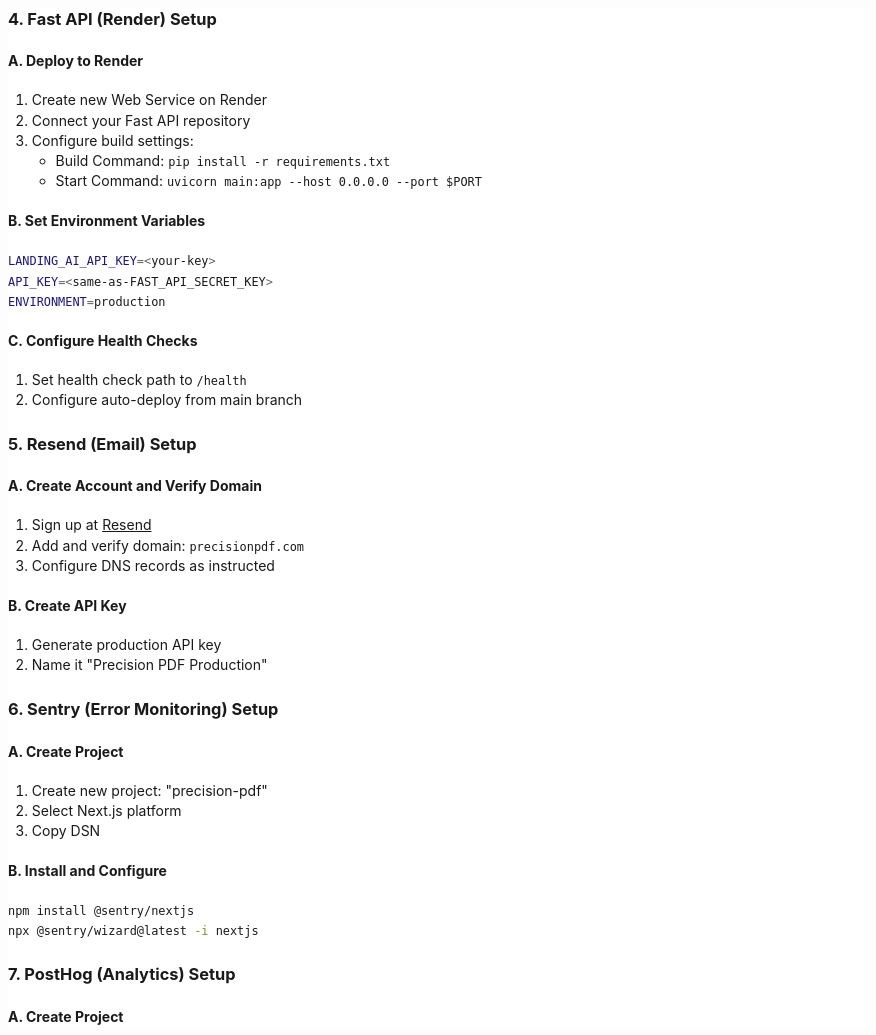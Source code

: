 ### 4. Fast API (Render) Setup

#### A. Deploy to Render

1. Create new Web Service on Render
2. Connect your Fast API repository
3. Configure build settings:
   - Build Command: `pip install -r requirements.txt`
   - Start Command: `uvicorn main:app --host 0.0.0.0 --port $PORT`

#### B. Set Environment Variables

```bash
LANDING_AI_API_KEY=<your-key>
API_KEY=<same-as-FAST_API_SECRET_KEY>
ENVIRONMENT=production
```

#### C. Configure Health Checks

1. Set health check path to `/health`
2. Configure auto-deploy from main branch

### 5. Resend (Email) Setup

#### A. Create Account and Verify Domain

1. Sign up at [Resend](https://resend.com)
2. Add and verify domain: `precisionpdf.com`
3. Configure DNS records as instructed

#### B. Create API Key

1. Generate production API key
2. Name it "Precision PDF Production"

### 6. Sentry (Error Monitoring) Setup

#### A. Create Project

1. Create new project: "precision-pdf"
2. Select Next.js platform
3. Copy DSN

#### B. Install and Configure

```bash
npm install @sentry/nextjs
npx @sentry/wizard@latest -i nextjs
```

### 7. PostHog (Analytics) Setup

#### A. Create Project
